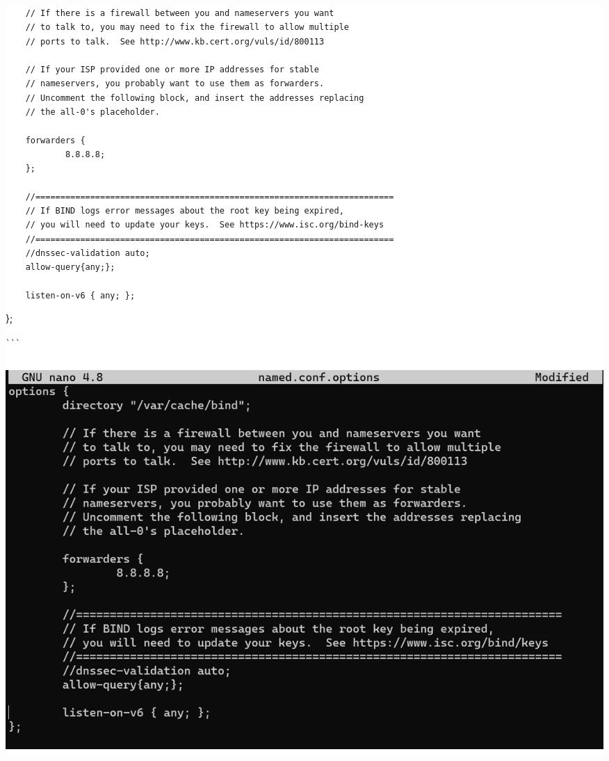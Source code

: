         // If there is a firewall between you and nameservers you want
        // to talk to, you may need to fix the firewall to allow multiple
        // ports to talk.  See http://www.kb.cert.org/vuls/id/800113

        // If your ISP provided one or more IP addresses for stable
        // nameservers, you probably want to use them as forwarders.
        // Uncomment the following block, and insert the addresses replacing
        // the all-0's placeholder.

        forwarders {
                8.8.8.8;
        };

        //========================================================================
        // If BIND logs error messages about the root key being expired,
        // you will need to update your keys.  See https://www.isc.org/bind-keys
        //========================================================================
        //dnssec-validation auto;
        allow-query{any;};

        listen-on-v6 { any; };
};

	```
![langkah2](asset3/l27.png)
---	
